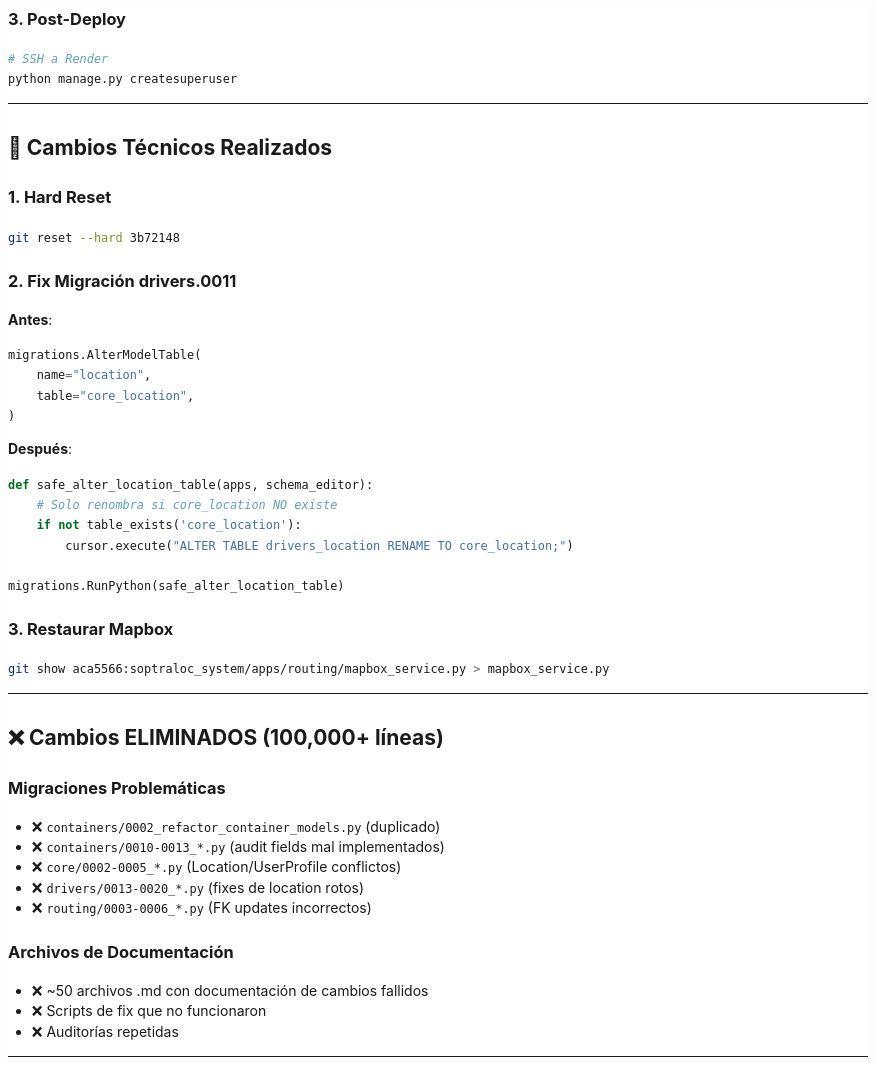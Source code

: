 ### 3. Post-Deploy
```bash
# SSH a Render
python manage.py createsuperuser
```

---

## 🔧 Cambios Técnicos Realizados

### 1. Hard Reset
```bash
git reset --hard 3b72148
```

### 2. Fix Migración drivers.0011
**Antes**:
```python
migrations.AlterModelTable(
    name="location",
    table="core_location",
)
```

**Después**:
```python
def safe_alter_location_table(apps, schema_editor):
    # Solo renombra si core_location NO existe
    if not table_exists('core_location'):
        cursor.execute("ALTER TABLE drivers_location RENAME TO core_location;")

migrations.RunPython(safe_alter_location_table)
```

### 3. Restaurar Mapbox
```bash
git show aca5566:soptraloc_system/apps/routing/mapbox_service.py > mapbox_service.py
```

---

## ❌ Cambios ELIMINADOS (100,000+ líneas)

### Migraciones Problemáticas
- ❌ `containers/0002_refactor_container_models.py` (duplicado)
- ❌ `containers/0010-0013_*.py` (audit fields mal implementados)
- ❌ `core/0002-0005_*.py` (Location/UserProfile conflictos)
- ❌ `drivers/0013-0020_*.py` (fixes de location rotos)
- ❌ `routing/0003-0006_*.py` (FK updates incorrectos)

### Archivos de Documentación
- ❌ ~50 archivos .md con documentación de cambios fallidos
- ❌ Scripts de fix que no funcionaron
- ❌ Auditorías repetidas

---